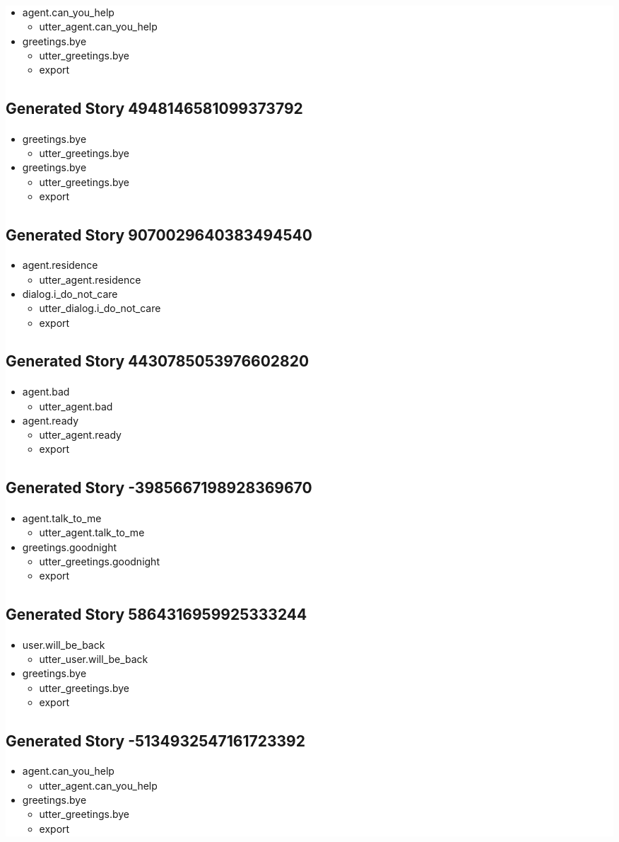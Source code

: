 * agent.can_you_help
    - utter_agent.can_you_help
* greetings.bye
    - utter_greetings.bye
    - export
## Generated Story 4948146581099373792
* greetings.bye
    - utter_greetings.bye
* greetings.bye
    - utter_greetings.bye
    - export
## Generated Story 9070029640383494540
* agent.residence
    - utter_agent.residence
* dialog.i_do_not_care
    - utter_dialog.i_do_not_care
    - export
## Generated Story 4430785053976602820
* agent.bad
    - utter_agent.bad
* agent.ready
    - utter_agent.ready
    - export
## Generated Story -3985667198928369670
* agent.talk_to_me
    - utter_agent.talk_to_me
* greetings.goodnight
    - utter_greetings.goodnight
    - export
## Generated Story 5864316959925333244
* user.will_be_back
    - utter_user.will_be_back
* greetings.bye
    - utter_greetings.bye
    - export
## Generated Story -5134932547161723392
* agent.can_you_help
    - utter_agent.can_you_help
* greetings.bye
    - utter_greetings.bye
    - export
